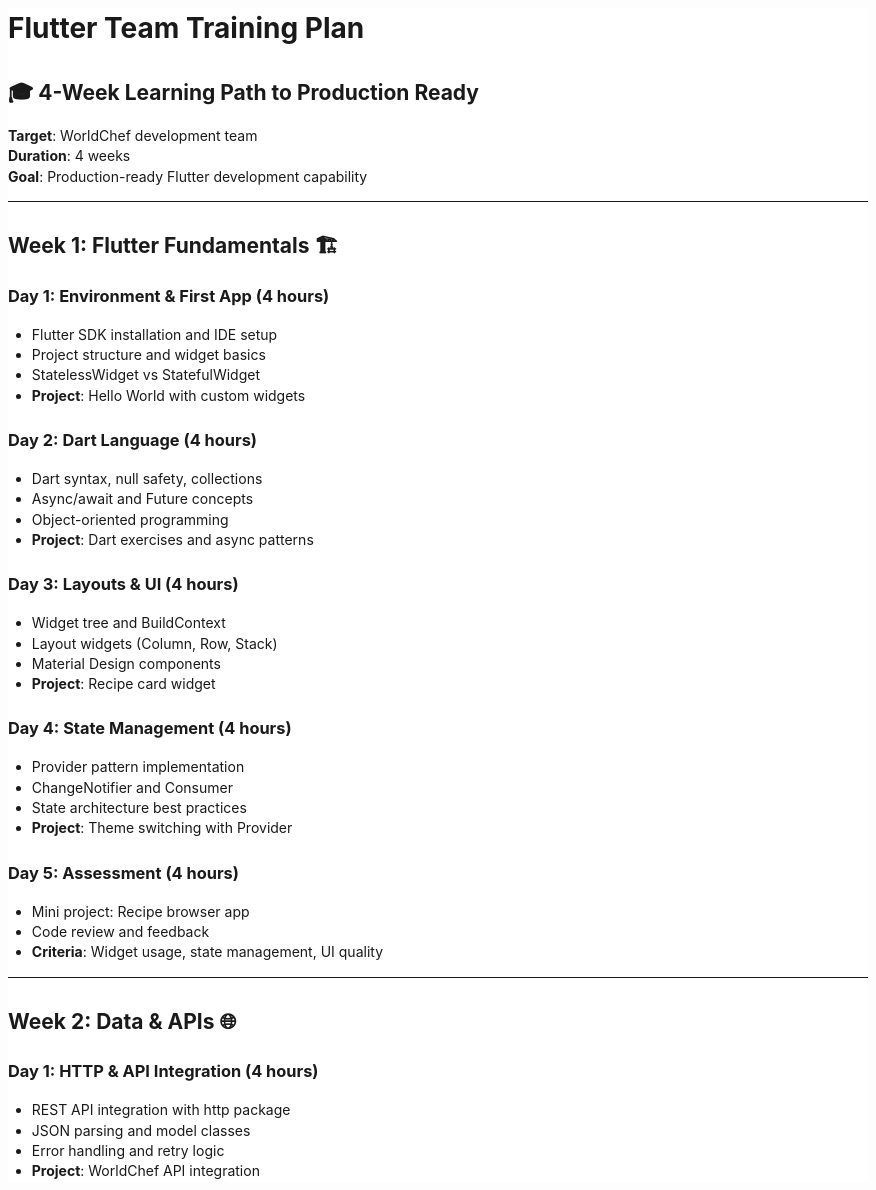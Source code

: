 # Flutter Team Training Plan
## 🎓 4-Week Learning Path to Production Ready

**Target**: WorldChef development team  
**Duration**: 4 weeks  
**Goal**: Production-ready Flutter development capability  

---

## **Week 1: Flutter Fundamentals** 🏗️

### Day 1: Environment & First App (4 hours)
- Flutter SDK installation and IDE setup
- Project structure and widget basics
- StatelessWidget vs StatefulWidget
- **Project**: Hello World with custom widgets

### Day 2: Dart Language (4 hours)
- Dart syntax, null safety, collections
- Async/await and Future concepts
- Object-oriented programming
- **Project**: Dart exercises and async patterns

### Day 3: Layouts & UI (4 hours)
- Widget tree and BuildContext
- Layout widgets (Column, Row, Stack)
- Material Design components
- **Project**: Recipe card widget

### Day 4: State Management (4 hours)
- Provider pattern implementation
- ChangeNotifier and Consumer
- State architecture best practices
- **Project**: Theme switching with Provider

### Day 5: Assessment (4 hours)
- Mini project: Recipe browser app
- Code review and feedback
- **Criteria**: Widget usage, state management, UI quality

---

## **Week 2: Data & APIs** 🌐

### Day 1: HTTP & API Integration (4 hours)
- REST API integration with http package
- JSON parsing and model classes
- Error handling and retry logic
- **Project**: WorldChef API integration
